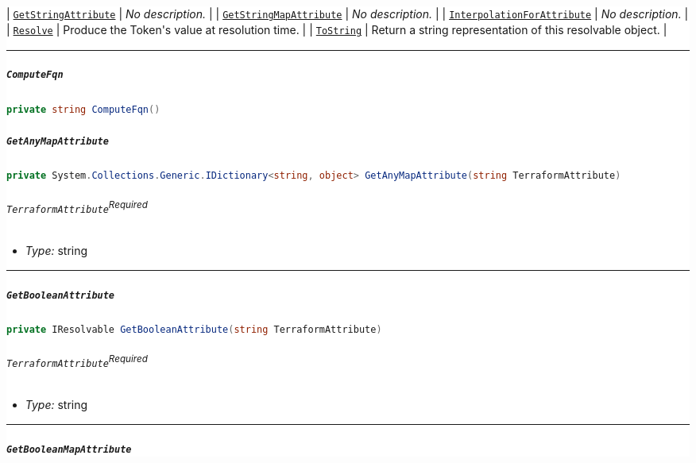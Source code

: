 | <code><a href="#@cdktf/provider-azurerm.devCenterCatalog.DevCenterCatalogCatalogAdogitOutputReference.getStringAttribute">GetStringAttribute</a></code> | *No description.* |
| <code><a href="#@cdktf/provider-azurerm.devCenterCatalog.DevCenterCatalogCatalogAdogitOutputReference.getStringMapAttribute">GetStringMapAttribute</a></code> | *No description.* |
| <code><a href="#@cdktf/provider-azurerm.devCenterCatalog.DevCenterCatalogCatalogAdogitOutputReference.interpolationForAttribute">InterpolationForAttribute</a></code> | *No description.* |
| <code><a href="#@cdktf/provider-azurerm.devCenterCatalog.DevCenterCatalogCatalogAdogitOutputReference.resolve">Resolve</a></code> | Produce the Token's value at resolution time. |
| <code><a href="#@cdktf/provider-azurerm.devCenterCatalog.DevCenterCatalogCatalogAdogitOutputReference.toString">ToString</a></code> | Return a string representation of this resolvable object. |

---

##### `ComputeFqn` <a name="ComputeFqn" id="@cdktf/provider-azurerm.devCenterCatalog.DevCenterCatalogCatalogAdogitOutputReference.computeFqn"></a>

```csharp
private string ComputeFqn()
```

##### `GetAnyMapAttribute` <a name="GetAnyMapAttribute" id="@cdktf/provider-azurerm.devCenterCatalog.DevCenterCatalogCatalogAdogitOutputReference.getAnyMapAttribute"></a>

```csharp
private System.Collections.Generic.IDictionary<string, object> GetAnyMapAttribute(string TerraformAttribute)
```

###### `TerraformAttribute`<sup>Required</sup> <a name="TerraformAttribute" id="@cdktf/provider-azurerm.devCenterCatalog.DevCenterCatalogCatalogAdogitOutputReference.getAnyMapAttribute.parameter.terraformAttribute"></a>

- *Type:* string

---

##### `GetBooleanAttribute` <a name="GetBooleanAttribute" id="@cdktf/provider-azurerm.devCenterCatalog.DevCenterCatalogCatalogAdogitOutputReference.getBooleanAttribute"></a>

```csharp
private IResolvable GetBooleanAttribute(string TerraformAttribute)
```

###### `TerraformAttribute`<sup>Required</sup> <a name="TerraformAttribute" id="@cdktf/provider-azurerm.devCenterCatalog.DevCenterCatalogCatalogAdogitOutputReference.getBooleanAttribute.parameter.terraformAttribute"></a>

- *Type:* string

---

##### `GetBooleanMapAttribute` <a name="GetBooleanMapAttribute" id="@cdktf/provider-azurerm.devCenterCatalog.DevCenterCatalogCatalogAdogitOutputReference.getBooleanMapAttribute"></a>
